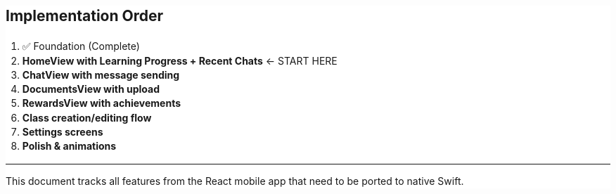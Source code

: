 ## Implementation Order

1. ✅ Foundation (Complete)
2. **HomeView with Learning Progress + Recent Chats** ← START HERE
3. **ChatView with message sending**
4. **DocumentsView with upload**
5. **RewardsView with achievements**
6. **Class creation/editing flow**
7. **Settings screens**
8. **Polish & animations**

---

This document tracks all features from the React mobile app that need to be ported to native Swift.
